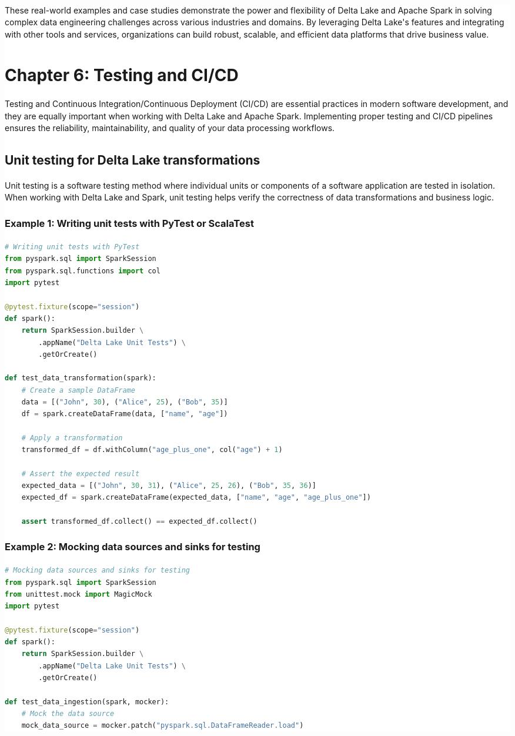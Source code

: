 These real-world examples and case studies demonstrate the power and flexibility of Delta Lake and Apache Spark in solving complex data engineering challenges across various industries and domains. By leveraging Delta Lake's features and integrating with other tools and services, organizations can build robust, scalable, and efficient data platforms that drive business value.

# Chapter 6: Testing and CI/CD

Testing and Continuous Integration/Continuous Deployment (CI/CD) are essential practices in modern software development, and they are equally important when working with Delta Lake and Apache Spark. Implementing proper testing and CI/CD pipelines ensures the reliability, maintainability, and quality of your data processing workflows.

## Unit testing for Delta Lake transformations

Unit testing is a software testing method where individual units or components of a software application are tested in isolation. When working with Delta Lake and Spark, unit testing helps verify the correctness of data transformations and business logic.

### Example 1: Writing unit tests with PyTest or ScalaTest

```python
# Writing unit tests with PyTest
from pyspark.sql import SparkSession
from pyspark.sql.functions import col
import pytest

@pytest.fixture(scope="session")
def spark():
    return SparkSession.builder \
        .appName("Delta Lake Unit Tests") \
        .getOrCreate()

def test_data_transformation(spark):
    # Create a sample DataFrame
    data = [("John", 30), ("Alice", 25), ("Bob", 35)]
    df = spark.createDataFrame(data, ["name", "age"])
    
    # Apply a transformation
    transformed_df = df.withColumn("age_plus_one", col("age") + 1)
    
    # Assert the expected result
    expected_data = [("John", 30, 31), ("Alice", 25, 26), ("Bob", 35, 36)]
    expected_df = spark.createDataFrame(expected_data, ["name", "age", "age_plus_one"])
    
    assert transformed_df.collect() == expected_df.collect()
```

### Example 2: Mocking data sources and sinks for testing

```python
# Mocking data sources and sinks for testing
from pyspark.sql import SparkSession
from unittest.mock import MagicMock
import pytest

@pytest.fixture(scope="session")
def spark():
    return SparkSession.builder \
        .appName("Delta Lake Unit Tests") \
        .getOrCreate()

def test_data_ingestion(spark, mocker):
    # Mock the data source
    mock_data_source = mocker.patch("pyspark.sql.DataFrameReader.load")
```